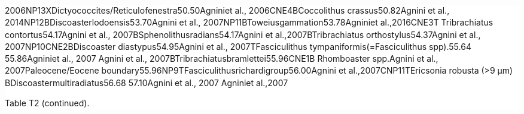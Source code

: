 2006</td></tr><tr><td rowspan="2">NP13</td><td></td><td></td><td>XDictyococcites/Reticulofenestra</td><td>50.50</td><td>Agniniet al., 2006</td></tr><tr><td>CNE4</td><td></td><td>BCoccolithus crassus</td><td>50.82</td><td>Agnini et al., 2014</td></tr><tr><td>NP12</td><td></td><td></td><td>BDiscoasterlodoensis</td><td>53.70</td><td>Agnini et al., 2007</td></tr><tr><td rowspan="4">NP11</td><td></td><td></td><td>BToweiusgammation</td><td>53.78</td><td>Agniniet al.,2016</td></tr><tr><td>CNE3</td><td></td><td>T Tribrachiatus contortus</td><td>54.17</td><td>Agnini et al., 2007</td></tr><tr><td></td><td></td><td>BSphenolithusradians</td><td>54.17</td><td>Agnini et al.,2007</td></tr><tr><td></td><td></td><td>BTribrachiatus orthostylus</td><td>54.37</td><td>Agnini et al., 2007</td></tr><tr><td rowspan="5">NP10</td><td>CNE2</td><td></td><td>BDiscoaster diastypus</td><td>54.95</td><td>Agnini et al., 2007</td></tr><tr><td></td><td></td><td>TFasciculithus tympaniformis(=Fasciculithus spp).</td><td>55.64 55.86</td><td>Agniniet al., 2007 Agnini et al., 2007</td></tr><tr><td></td><td></td><td>BTribrachiatusbramlettei</td><td>55.96</td><td></td></tr><tr><td>CNE1</td><td></td><td>B Rhomboaster spp.</td><td></td><td>Agnini et al., 2007</td></tr><tr><td></td><td></td><td>Paleocene/Eocene boundary</td><td>55.96</td><td></td></tr><tr><td rowspan="4">NP9</td><td></td><td></td><td>TFasciculithusrichardigroup</td><td>56.00</td><td>Agnini et al.,2007</td></tr><tr><td>CNP11</td><td></td><td>TEricsonia robusta (>9 μm) BDiscoastermultiradiatus</td><td>56.68 57.10</td><td>Agnini et al., 2007 Agniniet al.,2007</td></tr><tr></table></body></html>  

Table T2 (continued).   

